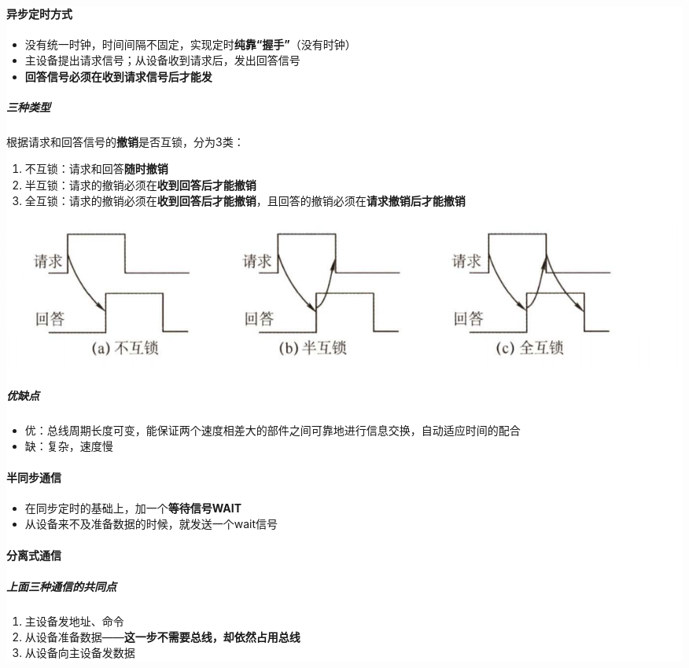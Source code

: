 
#### 异步定时方式

+ 没有统一时钟，时间间隔不固定，实现定时**纯靠“握手”**（没有时钟）
+ 主设备提出请求信号；从设备收到请求后，发出回答信号
+ **回答信号必须在收到请求信号后才能发**

##### 三种类型

根据请求和回答信号的**撤销**是否互锁，分为3类：

1. 不互锁：请求和回答**随时撤销**
2. 半互锁：请求的撤销必须在**收到回答后才能撤销**
3. 全互锁：请求的撤销必须在**收到回答后才能撤销**，且回答的撤销必须在**请求撤销后才能撤销**

![image-20220825193732508](../../../../img/typora-user-images/image-20220825193732508.png)



##### 优缺点

+ 优：总线周期长度可变，能保证两个速度相差大的部件之间可靠地进行信息交换，自动适应时间的配合
+ 缺：复杂，速度慢



#### 半同步通信

+ 在同步定时的基础上，加一个**等待信号WAIT**
+ 从设备来不及准备数据的时候，就发送一个wait信号

#### 分离式通信

##### 上面三种通信的共同点

1. 主设备发地址、命令
2. 从设备准备数据——**这一步不需要总线，却依然占用总线**
3. 从设备向主设备发数据
